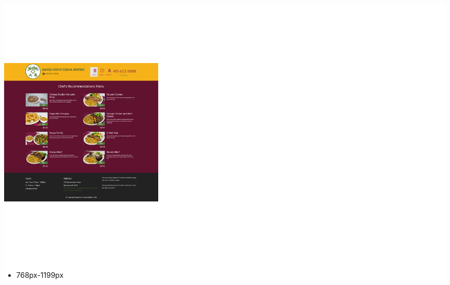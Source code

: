 <img src="images/Screenshots/specials1200.png" width="300" height="500"/>
 <br/>
 </p>

* 768px-1199px
<p float="left">